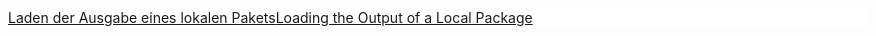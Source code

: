  [<span data-ttu-id="d9934-175">Laden der Ausgabe eines lokalen Pakets</span><span class="sxs-lookup"><span data-stu-id="d9934-175">Loading the Output of a Local Package</span></span>](../run-manage-packages-programmatically/loading-the-output-of-a-local-package.md)  
  
  
